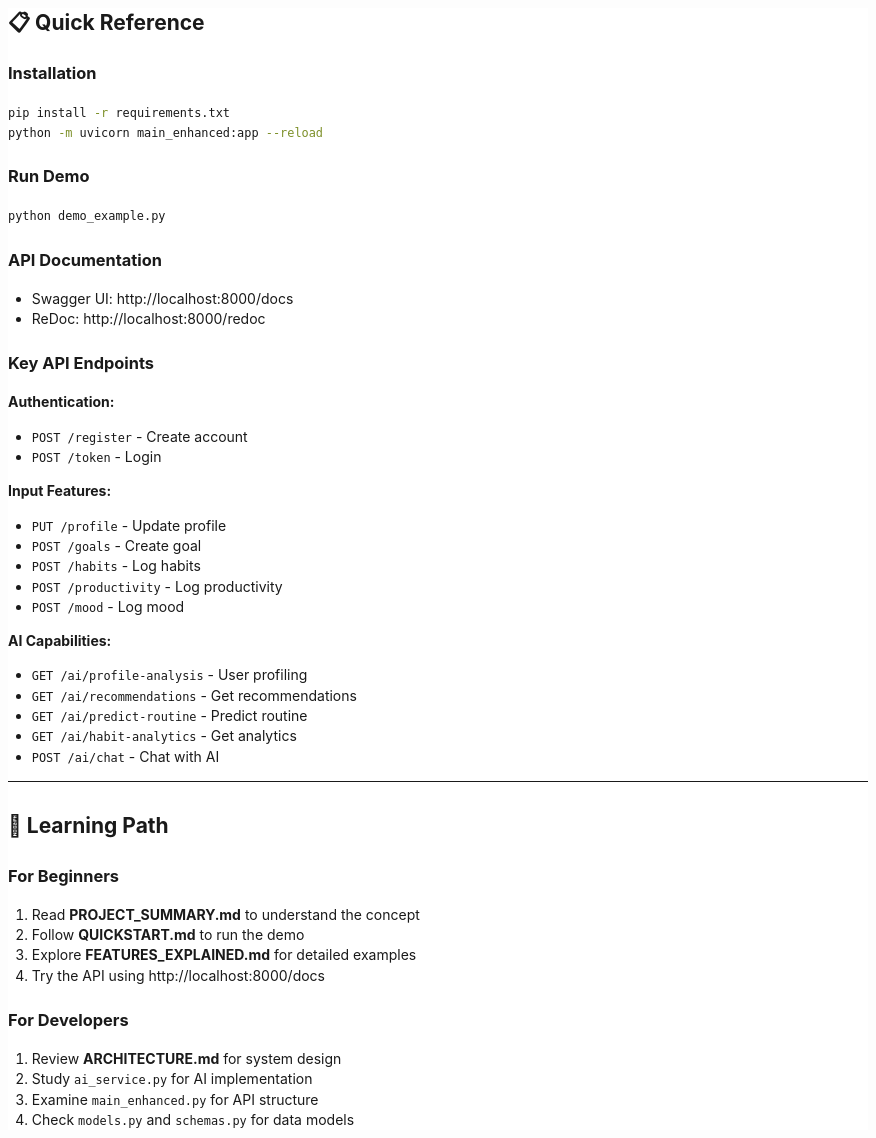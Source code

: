 ## 📋 Quick Reference

### Installation
```bash
pip install -r requirements.txt
python -m uvicorn main_enhanced:app --reload
```

### Run Demo
```bash
python demo_example.py
```

### API Documentation
- Swagger UI: http://localhost:8000/docs
- ReDoc: http://localhost:8000/redoc

### Key API Endpoints

**Authentication:**
- `POST /register` - Create account
- `POST /token` - Login

**Input Features:**
- `PUT /profile` - Update profile
- `POST /goals` - Create goal
- `POST /habits` - Log habits
- `POST /productivity` - Log productivity
- `POST /mood` - Log mood

**AI Capabilities:**
- `GET /ai/profile-analysis` - User profiling
- `GET /ai/recommendations` - Get recommendations
- `GET /ai/predict-routine` - Predict routine
- `GET /ai/habit-analytics` - Get analytics
- `POST /ai/chat` - Chat with AI

---

## 🎯 Learning Path

### For Beginners
1. Read **PROJECT_SUMMARY.md** to understand the concept
2. Follow **QUICKSTART.md** to run the demo
3. Explore **FEATURES_EXPLAINED.md** for detailed examples
4. Try the API using http://localhost:8000/docs

### For Developers
1. Review **ARCHITECTURE.md** for system design
2. Study `ai_service.py` for AI implementation
3. Examine `main_enhanced.py` for API structure
4. Check `models.py` and `schemas.py` for data models
